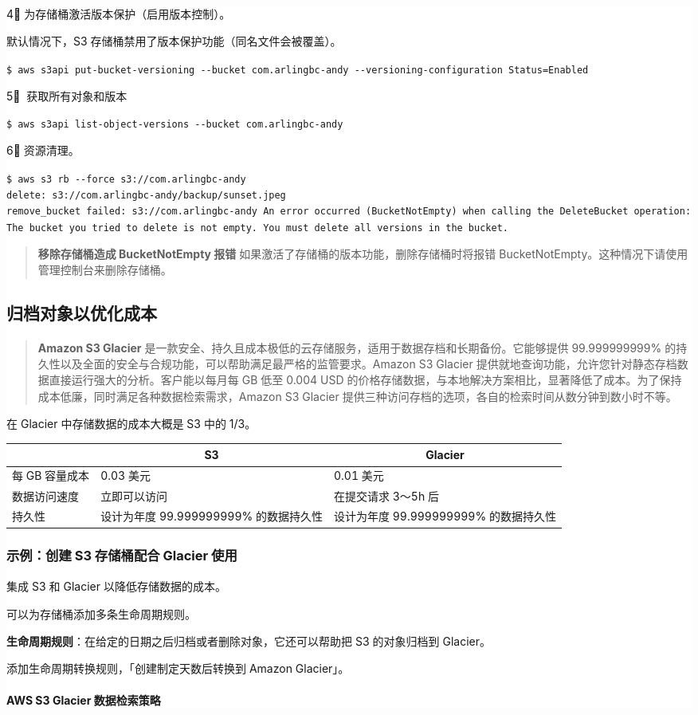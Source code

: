 4⃣️ 为存储桶激活版本保护（启用版本控制）。

默认情况下，S3 存储桶禁用了版本保护功能（同名文件会被覆盖）。

```
$ aws s3api put-bucket-versioning --bucket com.arlingbc-andy --versioning-configuration Status=Enabled
```

5⃣️  获取所有对象和版本

```shell
$ aws s3api list-object-versions --bucket com.arlingbc-andy
```

6⃣️ 资源清理。

```shell
$ aws s3 rb --force s3://com.arlingbc-andy
delete: s3://com.arlingbc-andy/backup/sunset.jpeg
remove_bucket failed: s3://com.arlingbc-andy An error occurred (BucketNotEmpty) when calling the DeleteBucket operation: The bucket you tried to delete is not empty. You must delete all versions in the bucket.
```

> **移除存储桶造成 BucketNotEmpty 报错**
> 如果激活了存储桶的版本功能，删除存储桶时将报错 BucketNotEmpty。这种情况下请使用管理控制台来删除存储桶。



## 归档对象以优化成本

> **Amazon S3 Glacier** 是一款安全、持久且成本极低的云存储服务，适用于数据存档和长期备份。它能够提供 99.999999999% 的持久性以及全面的安全与合规功能，可以帮助满足最严格的监管要求。Amazon S3 Glacier 提供就地查询功能，允许您针对静态存档数据直接运行强大的分析。客户能以每月每 GB 低至 0.004 USD 的价格存储数据，与本地解决方案相比，显著降低了成本。为了保持成本低廉，同时满足各种数据检索需求，Amazon S3 Glacier 提供三种访问存档的选项，各自的检索时间从数分钟到数小时不等。

在 Glacier 中存储数据的成本大概是 S3 中的 1/3。

|                | S3                                    | Glacier                               |
| -------------- | ------------------------------------- | ------------------------------------- |
| 每 GB 容量成本 | 0.03 美元                             | 0.01 美元                             |
| 数据访问速度   | 立即可以访问                          | 在提交请求 3～5h 后                   |
| 持久性         | 设计为年度 99.999999999% 的数据持久性 | 设计为年度 99.999999999% 的数据持久性 |



### 示例：创建 S3 存储桶配合 Glacier 使用

集成 S3 和 Glacier 以降低存储数据的成本。

可以为存储桶添加多条生命周期规则。

**生命周期规则**：在给定的日期之后归档或者删除对象，它还可以帮助把 S3 的对象归档到 Glacier。 

添加生命周期转换规则，「创建制定天数后转换到 Amazon Glacier」。



#### AWS S3 Glacier 数据检索策略
